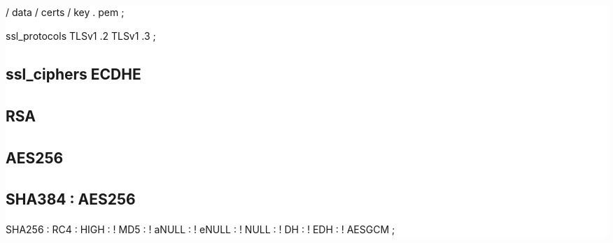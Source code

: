 /
data
/
certs
/
key
.
pem
; 
 
 
ssl_protocols TLSv1
.2 
TLSv1
.3
; 
 
ssl_ciphers ECDHE
-
RSA
-
AES256
-
SHA384
:
AES256
-
 
 
SHA256
:
RC4
:
HIGH
:
!
MD5
:
!
aNULL
:
!
eNULL
:
!
NULL
:
!
DH
:
!
EDH
:
!
AESGCM
; 
 